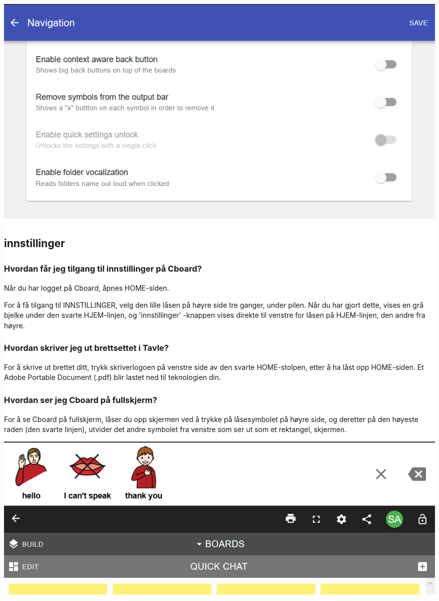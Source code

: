 ![Navigasjonsfunksjoner](/images/help/navigation.png "Navigation capabilities")

## <a name='Settings'></a>innstillinger

### <a name='HowdoIaccesssettingsinCboard'></a>Hvordan får jeg tilgang til innstillinger på Cboard?

Når du har logget på Cboard, åpnes HOME-siden.

For å få tilgang til INNSTILLINGER, velg den lille låsen på høyre side tre ganger, under pilen. Når du har gjort dette, vises en grå bjelke under den svarte HJEM-linjen, og 'innstillinger' -knappen vises direkte til venstre for låsen på HJEM-linjen, den andre fra høyre.

### <a name='HowdoIprintmyboardsetinCboard'></a>Hvordan skriver jeg ut brettsettet i Tavle?

For å skrive ut brettet ditt, trykk skriverlogoen på venstre side av den svarte HOME-stolpen, etter å ha låst opp HOME-siden. Et Adobe Portable Document (.pdf) blir lastet ned til teknologien din.

### <a name='HowdoIseeCboardinfullscreen'></a>Hvordan ser jeg Cboard på fullskjerm?

For å se Cboard på fullskjerm, låser du opp skjermen ved å trykke på låsesymbolet på høyre side, og deretter på den høyeste raden (den svarte linjen), utvider det andre symbolet fra venstre som ser ut som et rektangel, skjermen.

![fullskjermfunksjoner](/images/help/fullscreen.png "Fullscreen")